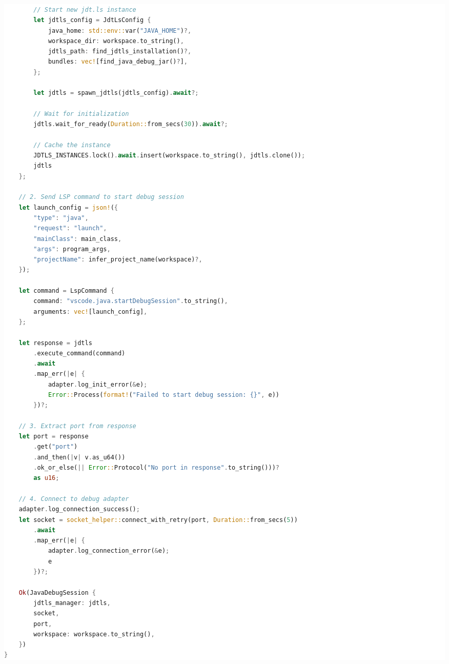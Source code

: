 ```rust
        // Start new jdt.ls instance
        let jdtls_config = JdtLsConfig {
            java_home: std::env::var("JAVA_HOME")?,
            workspace_dir: workspace.to_string(),
            jdtls_path: find_jdtls_installation()?,
            bundles: vec![find_java_debug_jar()?],
        };

        let jdtls = spawn_jdtls(jdtls_config).await?;

        // Wait for initialization
        jdtls.wait_for_ready(Duration::from_secs(30)).await?;

        // Cache the instance
        JDTLS_INSTANCES.lock().await.insert(workspace.to_string(), jdtls.clone());
        jdtls
    };

    // 2. Send LSP command to start debug session
    let launch_config = json!({
        "type": "java",
        "request": "launch",
        "mainClass": main_class,
        "args": program_args,
        "projectName": infer_project_name(workspace)?,
    });

    let command = LspCommand {
        command: "vscode.java.startDebugSession".to_string(),
        arguments: vec![launch_config],
    };

    let response = jdtls
        .execute_command(command)
        .await
        .map_err(|e| {
            adapter.log_init_error(&e);
            Error::Process(format!("Failed to start debug session: {}", e))
        })?;

    // 3. Extract port from response
    let port = response
        .get("port")
        .and_then(|v| v.as_u64())
        .ok_or_else(|| Error::Protocol("No port in response".to_string()))?
        as u16;

    // 4. Connect to debug adapter
    adapter.log_connection_success();
    let socket = socket_helper::connect_with_retry(port, Duration::from_secs(5))
        .await
        .map_err(|e| {
            adapter.log_connection_error(&e);
            e
        })?;

    Ok(JavaDebugSession {
        jdtls_manager: jdtls,
        socket,
        port,
        workspace: workspace.to_string(),
    })
}
```